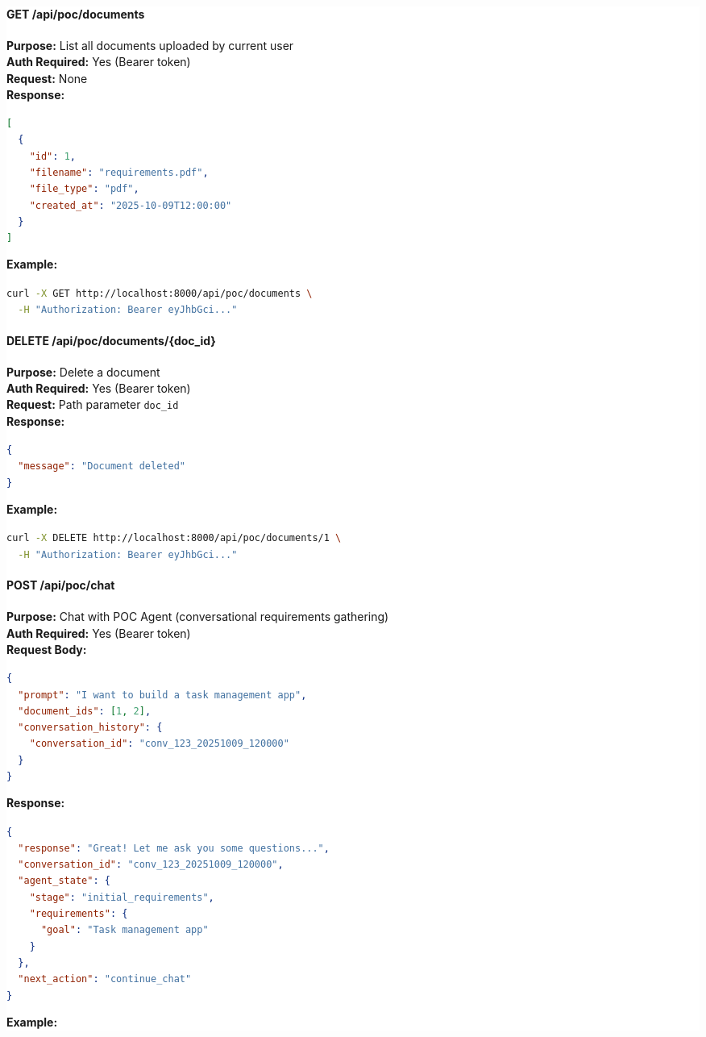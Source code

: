 #### GET /api/poc/documents
**Purpose:** List all documents uploaded by current user  
**Auth Required:** Yes (Bearer token)  
**Request:** None  
**Response:**
```json
[
  {
    "id": 1,
    "filename": "requirements.pdf",
    "file_type": "pdf",
    "created_at": "2025-10-09T12:00:00"
  }
]
```
**Example:**
```bash
curl -X GET http://localhost:8000/api/poc/documents \
  -H "Authorization: Bearer eyJhbGci..."
```

#### DELETE /api/poc/documents/{doc_id}
**Purpose:** Delete a document  
**Auth Required:** Yes (Bearer token)  
**Request:** Path parameter `doc_id`  
**Response:**
```json
{
  "message": "Document deleted"
}
```
**Example:**
```bash
curl -X DELETE http://localhost:8000/api/poc/documents/1 \
  -H "Authorization: Bearer eyJhbGci..."
```

#### POST /api/poc/chat
**Purpose:** Chat with POC Agent (conversational requirements gathering)  
**Auth Required:** Yes (Bearer token)  
**Request Body:**
```json
{
  "prompt": "I want to build a task management app",
  "document_ids": [1, 2],
  "conversation_history": {
    "conversation_id": "conv_123_20251009_120000"
  }
}
```
**Response:**
```json
{
  "response": "Great! Let me ask you some questions...",
  "conversation_id": "conv_123_20251009_120000",
  "agent_state": {
    "stage": "initial_requirements",
    "requirements": {
      "goal": "Task management app"
    }
  },
  "next_action": "continue_chat"
}
```
**Example:**
```bash
```